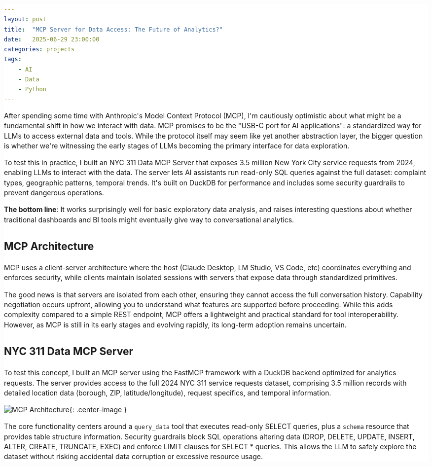 ```yaml
---
layout: post
title:  "MCP Server for Data Access: The Future of Analytics?"
date:   2025-06-29 23:00:00
categories: projects
tags:
    - AI
    - Data
    - Python
---
```


After spending some time with Anthropic's Model Context Protocol (MCP), I'm cautiously optimistic about what might be a fundamental shift in how we interact with data. MCP promises to be the "USB-C port for AI applications": a standardized way for LLMs to access external data and tools. While the protocol itself may seem like yet another abstraction layer, the bigger question is whether we're witnessing the early stages of LLMs becoming the primary interface for data exploration.

To test this in practice, I built an NYC 311 Data MCP Server that exposes 3.5 million New York City service requests from 2024, enabling LLMs to interact with the data. The server lets AI assistants run read-only SQL queries against the full dataset: complaint types, geographic patterns, temporal trends. It's built on DuckDB for performance and includes some security guardrails to prevent dangerous operations.

**The bottom line**: It works surprisingly well for basic exploratory data analysis, and raises interesting questions about whether traditional dashboards and BI tools might eventually give way to conversational analytics.

## MCP Architecture

MCP uses a client-server architecture where the host (Claude Desktop, LM Studio, VS Code, etc) coordinates everything and enforces security, while clients maintain isolated sessions with servers that expose data through standardized primitives.

The good news is that servers are isolated from each other, ensuring they cannot access the full conversation history. Capability negotiation occurs upfront, allowing you to understand what features are supported before proceeding. While this adds complexity compared to a simple REST endpoint, MCP offers a lightweight and practical standard for tool interoperability. However, as MCP is still in its early stages and evolving rapidly, its long-term adoption remains uncertain.

## NYC 311 Data MCP Server

To test this concept, I built an MCP server using the FastMCP framework with a DuckDB backend optimized for analytics requests. The server provides access to the full 2024 NYC 311 service requests dataset, comprising 3.5 million records with detailed location data (borough, ZIP, latitude/longitude), request specifics, and temporal information. 

[![MCP Architecture]({{site.url}}/assets/mcp.png){: .center-image }]({{site.url}}/assets/mcp.png)

The core functionality centers around a `query_data` tool that executes read-only SELECT queries, plus a `schema` resource that provides table structure information. Security guardrails block SQL operations altering data (DROP, DELETE, UPDATE, INSERT, ALTER, CREATE, TRUNCATE, EXEC) and enforce LIMIT clauses for SELECT * queries. This allows the LLM to safely explore the dataset without risking accidental data corruption or excessive resource usage.
